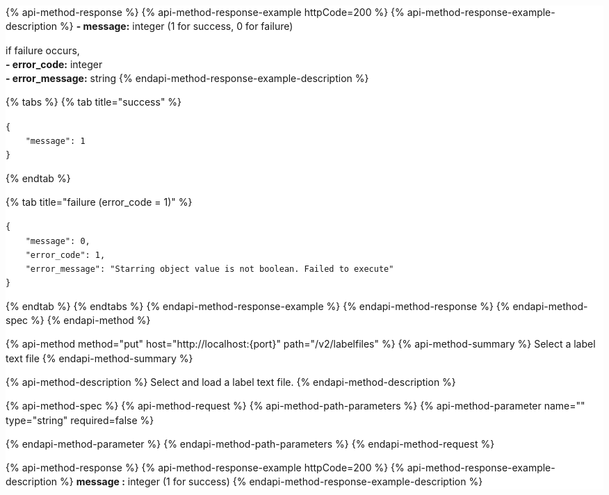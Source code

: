 {% api-method-response %}
{% api-method-response-example httpCode=200 %}
{% api-method-response-example-description %}
**- message:** integer \(1 for success, 0 for failure\)  
  
if failure occurs,  
**- error\_code:** integer  
**- error\_message:** string
{% endapi-method-response-example-description %}

{% tabs %}
{% tab title="success" %}
```
{
    "message": 1
}
```
{% endtab %}

{% tab title="failure \(error\_code = 1\)" %}
```
{ 
    "message": 0,
    "error_code": 1,
    "error_message": "Starring object value is not boolean. Failed to execute"
}
```
{% endtab %}
{% endtabs %}
{% endapi-method-response-example %}
{% endapi-method-response %}
{% endapi-method-spec %}
{% endapi-method %}

{% api-method method="put" host="http://localhost:{port}" path="/v2/labelfiles" %}
{% api-method-summary %}
Select a label text file 
{% endapi-method-summary %}

{% api-method-description %}
Select and load a label text file.
{% endapi-method-description %}

{% api-method-spec %}
{% api-method-request %}
{% api-method-path-parameters %}
{% api-method-parameter name="" type="string" required=false %}

{% endapi-method-parameter %}
{% endapi-method-path-parameters %}
{% endapi-method-request %}

{% api-method-response %}
{% api-method-response-example httpCode=200 %}
{% api-method-response-example-description %}
**message :** integer \(1 for success\)
{% endapi-method-response-example-description %}
